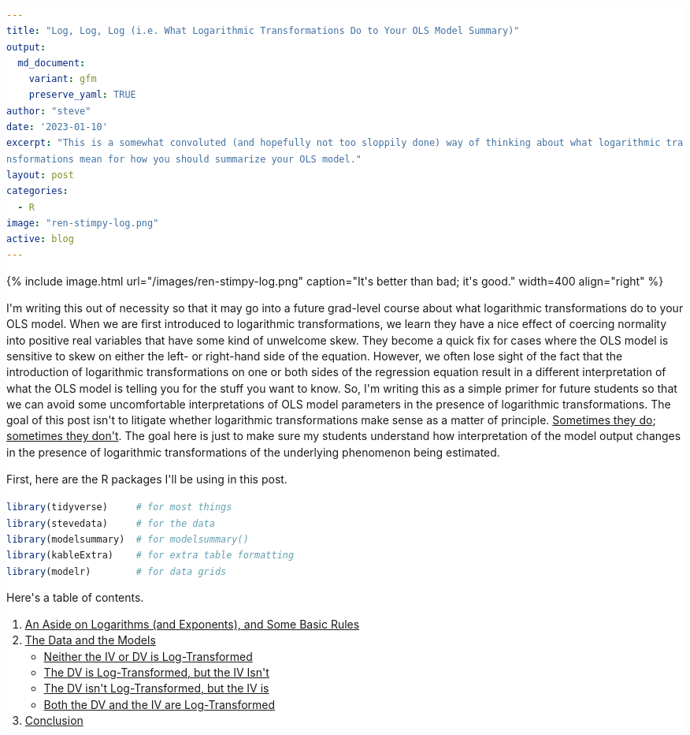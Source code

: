 ```yaml
---
title: "Log, Log, Log (i.e. What Logarithmic Transformations Do to Your OLS Model Summary)"
output:
  md_document:
    variant: gfm
    preserve_yaml: TRUE
author: "steve"
date: '2023-01-10'
excerpt: "This is a somewhat convoluted (and hopefully not too sloppily done) way of thinking about what logarithmic transformations mean for how you should summarize your OLS model."
layout: post
categories:
  - R
image: "ren-stimpy-log.png"
active: blog
---
```




{% include image.html url="/images/ren-stimpy-log.png" caption="It's better than bad; it's good." width=400 align="right" %}

I'm writing this out of necessity so that it may go into a future grad-level course about what logarithmic transformations do to your OLS model. When we are first introduced to logarithmic transformations, we learn they have a nice effect of coercing normality into positive real variables that have some kind of unwelcome skew. They become a quick fix for cases where the OLS model is sensitive to skew on either the left- or right-hand side of the equation. However, we often lose sight of the fact that the introduction of logarithmic transformations on one or both sides of the regression equation result in a different interpretation of what the OLS model is telling you for the stuff you want to know. So, I'm writing this as a simple primer for future students so that we can avoid some uncomfortable interpretations of OLS model parameters in the presence of logarithmic transformations. The goal of this post isn't to litigate whether logarithmic transformations make sense as a matter of principle. [Sometimes they do](https://statmodeling.stat.columbia.edu/2019/08/21/you-should-usually-log-transform-your-positive-data/); [sometimes they don't](https://www.jonathandroth.com/assets/files/LogUniqueHOD0_Draft.pdf). The goal here is just to make sure my students understand how interpretation of the model output changes in the presence of logarithmic transformations of the underlying phenomenon being estimated.

First, here are the R packages I'll be using in this post.

```r
library(tidyverse)     # for most things
library(stevedata)     # for the data
library(modelsummary)  # for modelsummary()
library(kableExtra)    # for extra table formatting
library(modelr)        # for data grids
```

Here's a table of contents.

1. [An Aside on Logarithms (and Exponents), and Some Basic Rules](#aside)
2. [The Data and the Models](#datamodels)
    - [Neither the IV or DV is Log-Transformed](#linlin)
    - [The DV is Log-Transformed, but the IV Isn't](#loglin)
    - [The DV isn't Log-Transformed, but the IV is](#linlog)
    - [Both the DV and the IV are Log-Transformed](#loglog)
3. [Conclusion](#conclusion)
